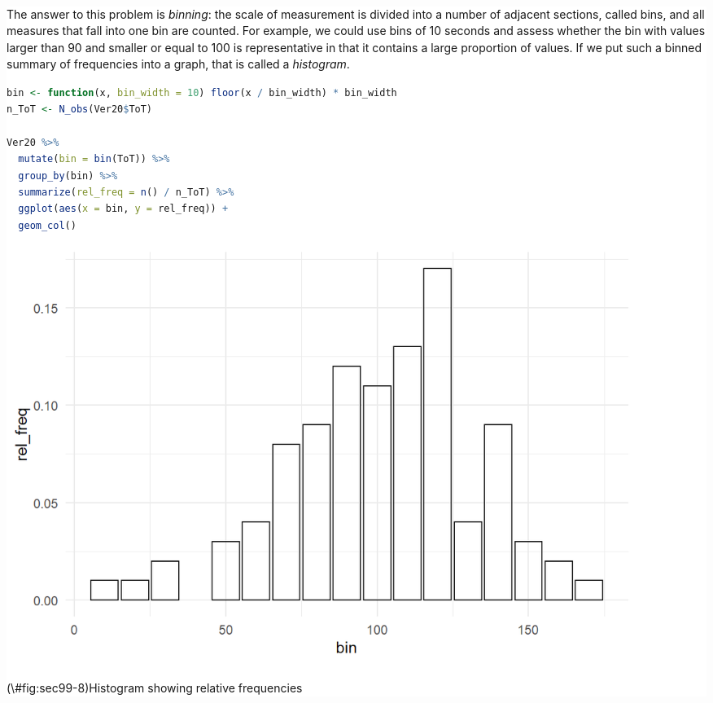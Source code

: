 The answer to this problem is *binning*: the scale of measurement is divided into a number of adjacent sections, called bins, and all measures that fall into one bin are counted. For example, we could use bins of 10 seconds and assess whether the bin with values larger than 90 and smaller or equal to 100 is representative in that it contains a large proportion of values. If we put such a binned summary of frequencies into a graph, that is called a *histogram*.


```r
bin <- function(x, bin_width = 10) floor(x / bin_width) * bin_width
n_ToT <- N_obs(Ver20$ToT)

Ver20 %>%
  mutate(bin = bin(ToT)) %>%
  group_by(bin) %>%
  summarize(rel_freq = n() / n_ToT) %>%
  ggplot(aes(x = bin, y = rel_freq)) +
  geom_col()
```

<div class="figure">
<img src="Bayesian_statistics_files/figure-html/sec99-8-1.png" alt="Histogram showing relative frequencies" width="90%" />
<p class="caption">(\#fig:sec99-8)Histogram showing relative frequencies</p>
</div>
